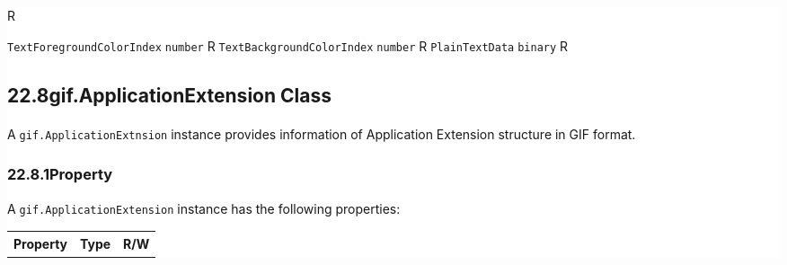 R</td>

<td>
</td>
</tr>


<tr>
<td>
<code>TextForegroundColorIndex</code></td>
<td>
<code>number</code></td>
<td>
R</td>

<td>
</td>
</tr>


<tr>
<td>
<code>TextBackgroundColorIndex</code></td>
<td>
<code>number</code></td>
<td>
R</td>

<td>
</td>
</tr>


<tr>
<td>
<code>PlainTextData</code></td>
<td>
<code>binary</code></td>
<td>
R</td>

<td>
</td>
</tr>


</table>

</p>
<h2><span class="caption-index-2">22.8</span><a name="anchor-22-8"></a>gif.ApplicationExtension Class</h2>
<p>
A <code class="highlighter-rouge">gif.ApplicationExtnsion</code> instance provides information of Application Extension structure in GIF format.
</p>
<h3><span class="caption-index-3">22.8.1</span><a name="anchor-22-8-1"></a>Property</h3>
<p>
A <code class="highlighter-rouge">gif.ApplicationExtension</code> instance has the following properties:
</p>
<p>
<table class="table">
<tr>
<th>
Property</th>
<th>
Type</th>
<th>
R/W</th>